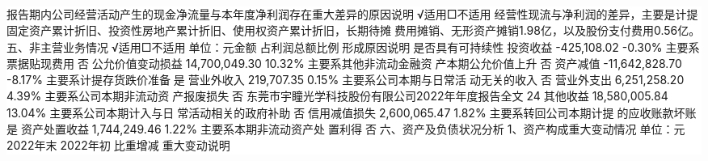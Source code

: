 报告期内公司经营活动产生的现金净流量与本年度净利润存在重大差异的原因说明
√适用□不适用
经营性现流与净利润的差异，主要是计提固定资产累计折旧、投资性房地产累计折旧、使用权资产累计折旧，长期待摊
费用摊销、无形资产摊销1.98亿，以及股份支付费用0.56亿。
五、非主营业务情况
√适用□不适用
单位：元金额
占利润总额比例
形成原因说明
是否具有可持续性
投资收益
-425,108.02
-0.30%
主要系票据贴现费用
否
公允价值变动损益
14,700,049.30
10.32%
主要系其他非流动金融资
产本期公允价值上升
否
资产减值
-11,642,828.70
-8.17%
主要系计提存货跌价准备
是
营业外收入
219,707.35
0.15%
主要系公司本期与日常活
动无关的收入
否
营业外支出
6,251,258.20
4.39%
主要系公司本期非流动资
产报废损失
否
东莞市宇瞳光学科技股份有限公司2022年年度报告全文
24
其他收益
18,580,005.84
13.04%
主要系公司本期计入与日
常活动相关的政府补助
否
信用减值损失
2,600,065.47
1.82%
主要系转回公司本期计提
的应收账款坏账
是
资产处置收益
1,744,249.46
1.22%
主要系本期非流动资产处
置利得
否
六、资产及负债状况分析
1、资产构成重大变动情况
单位：元2022年末
2022年初
比重增减
重大变动说明